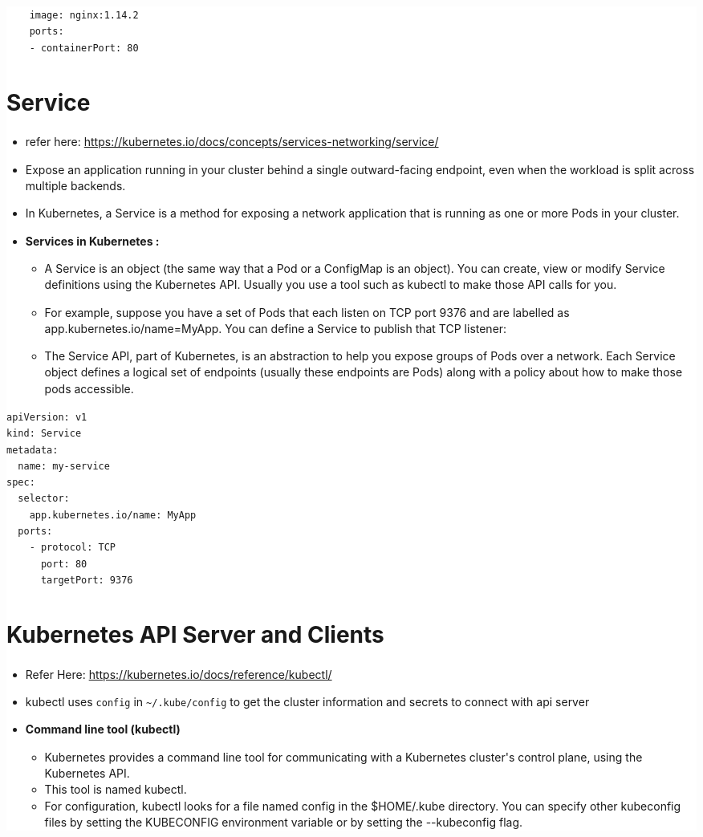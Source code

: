 ```
    image: nginx:1.14.2
    ports:
    - containerPort: 80
```

# Service

 * refer here: https://kubernetes.io/docs/concepts/services-networking/service/
 
 * Expose an application running in your cluster behind a single outward-facing endpoint, even when the workload is split across multiple backends.
 * In Kubernetes, a Service is a method for exposing a network application that is running as one or more Pods in your cluster.
 * __Services in Kubernetes :__

     * A Service is an object (the same way that a Pod or a ConfigMap is an object). You can create, view or modify Service definitions using the Kubernetes API. Usually you use a tool such as kubectl to make those API calls for you. 
     * For example, suppose you have a set of Pods that each listen on TCP port 9376 and are labelled as app.kubernetes.io/name=MyApp. You can define a Service to publish that TCP listener:
      
     * The Service API, part of Kubernetes, is an abstraction to help you expose groups of Pods over a network. Each Service object defines a logical set of endpoints (usually these endpoints are Pods) along with a policy about how to make those pods accessible.
```
apiVersion: v1
kind: Service
metadata:
  name: my-service
spec:
  selector:
    app.kubernetes.io/name: MyApp
  ports:
    - protocol: TCP
      port: 80
      targetPort: 9376

```

# Kubernetes API Server and Clients
 
 * Refer Here: https://kubernetes.io/docs/reference/kubectl/
 * kubectl uses `config` in `~/.kube/config` to get the cluster information and secrets to connect with api server 
 
 * __Command line tool (kubectl)__
   
   * Kubernetes provides a command line tool for communicating with a Kubernetes cluster's control plane, using the Kubernetes API.
   * This tool is named kubectl.
   * For configuration, kubectl looks for a file named config in the $HOME/.kube directory. You can specify other kubeconfig files by setting the KUBECONFIG environment variable or by setting the --kubeconfig flag.
   
